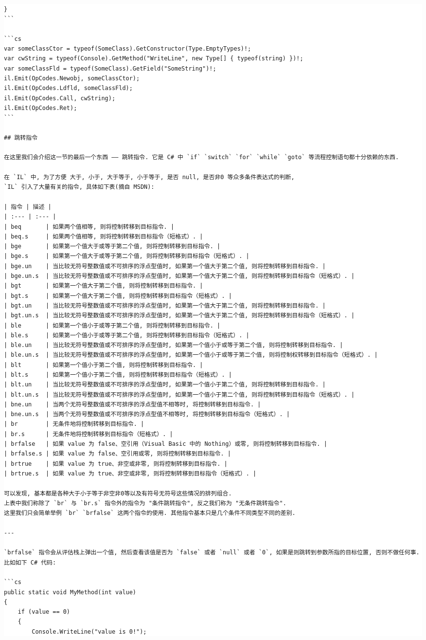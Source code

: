 ~~~这图做完后看上去好像不是想象中的那么直观...~~~
}
```

```cs
var someClassCtor = typeof(SomeClass).GetConstructor(Type.EmptyTypes)!;
var cwString = typeof(Console).GetMethod("WriteLine", new Type[] { typeof(string) })!;
var someClassFld = typeof(SomeClass).GetField("SomeString")!;
il.Emit(OpCodes.Newobj, someClassCtor);
il.Emit(OpCodes.Ldfld, someClassFld);
il.Emit(OpCodes.Call, cwString);
il.Emit(OpCodes.Ret);
```

## 跳转指令

在这里我们会介绍这一节的最后一个东西 —— 跳转指令. 它是 C# 中 `if` `switch` `for` `while` `goto` 等流程控制语句都十分依赖的东西.  

在 `IL` 中, 为了方便 大于, 小于, 大于等于, 小于等于, 是否 null, 是否非0 等众多条件表达式的判断,
`IL` 引入了大量有关的指令, 具体如下表(摘自 MSDN):

| 指令 | 描述 |
| :--- | :--- |
| beq       | 如果两个值相等, 则将控制转移到目标指令. |
| beq.s     | 如果两个值相等, 则将控制转移到目标指令（短格式）. |
| bge       | 如果第一个值大于或等于第二个值, 则将控制转移到目标指令. |
| bge.s     | 如果第一个值大于或等于第二个值, 则将控制转移到目标指令（短格式）. |
| bge.un    | 当比较无符号整数值或不可排序的浮点型值时, 如果第一个值大于第二个值, 则将控制转移到目标指令. |
| bge.un.s  | 当比较无符号整数值或不可排序的浮点型值时, 如果第一个值大于第二个值, 则将控制转移到目标指令（短格式）. |
| bgt       | 如果第一个值大于第二个值, 则将控制转移到目标指令. |
| bgt.s     | 如果第一个值大于第二个值, 则将控制转移到目标指令（短格式）. |
| bgt.un    | 当比较无符号整数值或不可排序的浮点型值时, 如果第一个值大于第二个值, 则将控制转移到目标指令. |
| bgt.un.s  | 当比较无符号整数值或不可排序的浮点型值时, 如果第一个值大于第二个值, 则将控制转移到目标指令（短格式）. |
| ble       | 如果第一个值小于或等于第二个值, 则将控制转移到目标指令. |
| ble.s     | 如果第一个值小于或等于第二个值, 则将控制转移到目标指令（短格式）. |
| ble.un    | 当比较无符号整数值或不可排序的浮点型值时, 如果第一个值小于或等于第二个值, 则将控制转移到目标指令. |
| ble.un.s  | 当比较无符号整数值或不可排序的浮点型值时, 如果第一个值小于或等于第二个值, 则将控制权转移到目标指令（短格式）. |
| blt       | 如果第一个值小于第二个值, 则将控制转移到目标指令. |
| blt.s     | 如果第一个值小于第二个值, 则将控制转移到目标指令（短格式）. |
| blt.un    | 当比较无符号整数值或不可排序的浮点型值时, 如果第一个值小于第二个值, 则将控制转移到目标指令. |
| blt.un.s  | 当比较无符号整数值或不可排序的浮点型值时, 如果第一个值小于第二个值, 则将控制转移到目标指令（短格式）. |
| bne.un    | 当两个无符号整数值或不可排序的浮点型值不相等时, 将控制转移到目标指令. |
| bne.un.s  | 当两个无符号整数值或不可排序的浮点型值不相等时, 将控制转移到目标指令（短格式）. |
| br        | 无条件地将控制转移到目标指令. |
| br.s      | 无条件地将控制转移到目标指令（短格式）. |
| brfalse   | 如果 value 为 false、空引用（Visual Basic 中的 Nothing）或零, 则将控制转移到目标指令. |
| brfalse.s | 如果 value 为 false、空引用或零, 则将控制转移到目标指令. |
| brtrue    | 如果 value 为 true、非空或非零, 则将控制转移到目标指令. |
| brtrue.s  | 如果 value 为 true、非空或非零, 则将控制转移到目标指令（短格式）. |

可以发现, 基本都是各种大于小于等于非空非0等以及有符号无符号这些情况的排列组合.  
上表中我们称除了 `br` 与 `br.s` 指令外的指令为 "条件跳转指令", 反之我们称为 "无条件跳转指令".
这里我们只会简单举例 `br` `brfalse` 这两个指令的使用. 其他指令基本只是几个条件不同类型不同的差别.

---

`brfalse` 指令会从评估栈上弹出一个值, 然后查看该值是否为 `false` 或者 `null` 或者 `0`, 如果是则跳转到参数所指的目标位置, 否则不做任何事.  
比如如下 C# 代码:

```cs
public static void MyMethod(int value)
{
    if (value == 0)
    {
        Console.WriteLine("value is 0!");
~~~